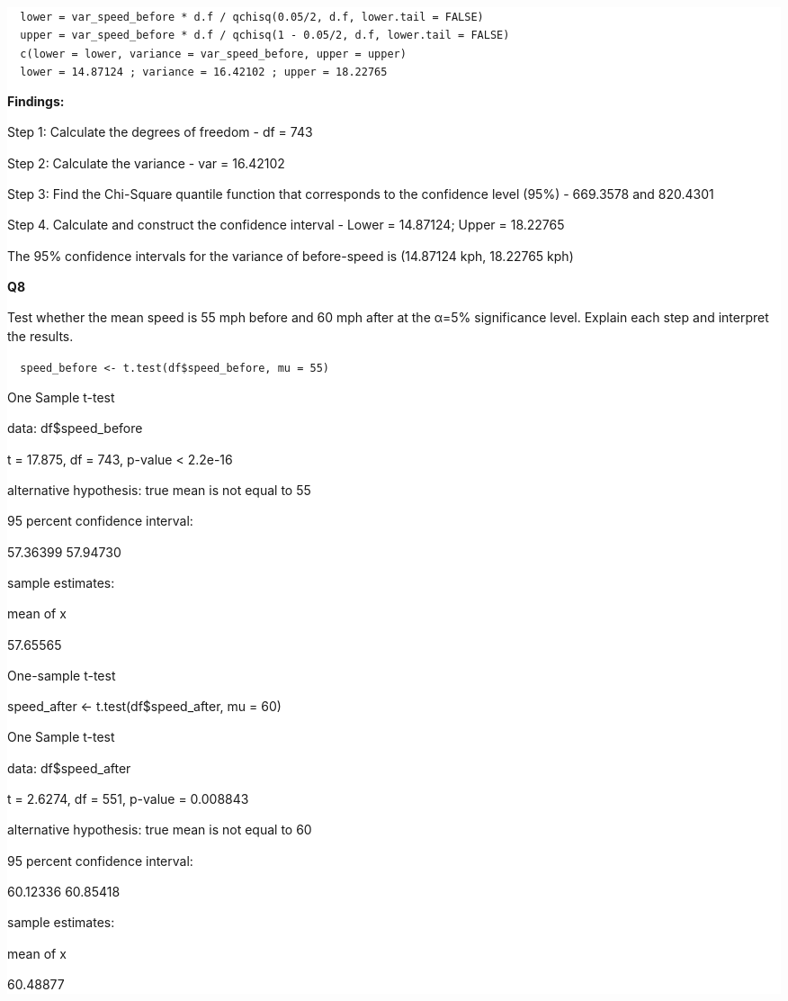       lower = var_speed_before * d.f / qchisq(0.05/2, d.f, lower.tail = FALSE)
      upper = var_speed_before * d.f / qchisq(1 - 0.05/2, d.f, lower.tail = FALSE)
      c(lower = lower, variance = var_speed_before, upper = upper)
      lower = 14.87124 ; variance = 16.42102 ; upper = 18.22765

**Findings:**

Step 1: Calculate the degrees of freedom - df = 743

Step 2: Calculate the variance - var = 16.42102

Step 3: Find the Chi-Square quantile function that corresponds to the confidence level (95%) - 669.3578 and 820.4301

Step 4. Calculate and construct the confidence interval - Lower = 14.87124; Upper = 18.22765

The 95% confidence intervals for the variance of before-speed is (14.87124 kph, 18.22765 kph)

**Q8**

Test whether the mean speed is 55 mph before and 60 mph after at the α=5% significance level. Explain each step and interpret the results.

      speed_before <- t.test(df$speed_before, mu = 55)

One Sample t-test 

data:  df$speed_before

t = 17.875, df = 743, p-value < 2.2e-16

alternative hypothesis: true mean is not equal to 55

95 percent confidence interval:

57.36399 57.94730

sample estimates:

mean of x 

57.65565
 

One-sample t-test

speed_after <- t.test(df$speed_after, mu = 60)

One Sample t-test 

data:  df$speed_after

t = 2.6274, df = 551, p-value = 0.008843

alternative hypothesis: true mean is not equal to 60

95 percent confidence interval:

60.12336 60.85418

sample estimates:

mean of x 

60.48877
